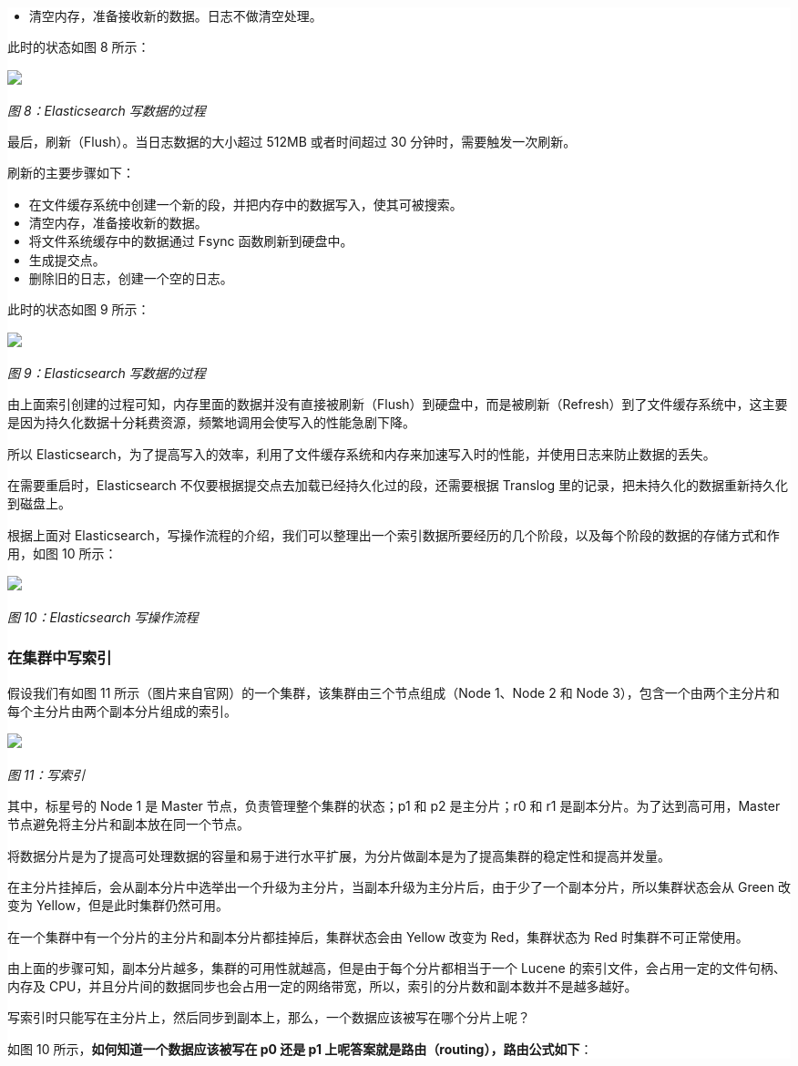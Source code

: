 - 清空内存，准备接收新的数据。日志不做清空处理。

此时的状态如图 8 所示：

![](https://image-1300760561.cos.ap-beijing.myqcloud.com/bgyq-blog/es-2.webp)

*图 8：Elasticsearch 写数据的过程*

最后，刷新（Flush）。当日志数据的大小超过 512MB 或者时间超过 30 分钟时，需要触发一次刷新。

刷新的主要步骤如下：

- 在文件缓存系统中创建一个新的段，并把内存中的数据写入，使其可被搜索。
- 清空内存，准备接收新的数据。
- 将文件系统缓存中的数据通过 Fsync 函数刷新到硬盘中。
- 生成提交点。
- 删除旧的日志，创建一个空的日志。

此时的状态如图 9 所示：

![](https://image-1300760561.cos.ap-beijing.myqcloud.com/bgyq-blog/es-3.webp)

*图 9：Elasticsearch 写数据的过程*

由上面索引创建的过程可知，内存里面的数据并没有直接被刷新（Flush）到硬盘中，而是被刷新（Refresh）到了文件缓存系统中，这主要是因为持久化数据十分耗费资源，频繁地调用会使写入的性能急剧下降。

所以 Elasticsearch，为了提高写入的效率，利用了文件缓存系统和内存来加速写入时的性能，并使用日志来防止数据的丢失。

在需要重启时，Elasticsearch 不仅要根据提交点去加载已经持久化过的段，还需要根据 Translog 里的记录，把未持久化的数据重新持久化到磁盘上。

根据上面对 Elasticsearch，写操作流程的介绍，我们可以整理出一个索引数据所要经历的几个阶段，以及每个阶段的数据的存储方式和作用，如图 10 所示：

![](https://image-1300760561.cos.ap-beijing.myqcloud.com/bgyq-blog/es-4.webp)

*图 10：Elasticsearch 写操作流程*

### **在集群中写索引**

假设我们有如图 11 所示（图片来自官网）的一个集群，该集群由三个节点组成（Node 1、Node 2 和 Node 3），包含一个由两个主分片和每个主分片由两个副本分片组成的索引。

![](https://image-1300760561.cos.ap-beijing.myqcloud.com/bgyq-blog/es-write-index-1.webp)

*图 11：写索引*

其中，标星号的 Node 1 是 Master 节点，负责管理整个集群的状态；p1 和 p2 是主分片；r0 和 r1 是副本分片。为了达到高可用，Master 节点避免将主分片和副本放在同一个节点。

将数据分片是为了提高可处理数据的容量和易于进行水平扩展，为分片做副本是为了提高集群的稳定性和提高并发量。

在主分片挂掉后，会从副本分片中选举出一个升级为主分片，当副本升级为主分片后，由于少了一个副本分片，所以集群状态会从 Green 改变为 Yellow，但是此时集群仍然可用。

在一个集群中有一个分片的主分片和副本分片都挂掉后，集群状态会由 Yellow 改变为 Red，集群状态为 Red 时集群不可正常使用。

由上面的步骤可知，副本分片越多，集群的可用性就越高，但是由于每个分片都相当于一个 Lucene 的索引文件，会占用一定的文件句柄、内存及 CPU，并且分片间的数据同步也会占用一定的网络带宽，所以，索引的分片数和副本数并不是越多越好。

写索引时只能写在主分片上，然后同步到副本上，那么，一个数据应该被写在哪个分片上呢？

如图 10 所示，**如何知道一个数据应该被写在 p0 还是 p1 上呢答案就是路由（routing），路由公式如下**：
